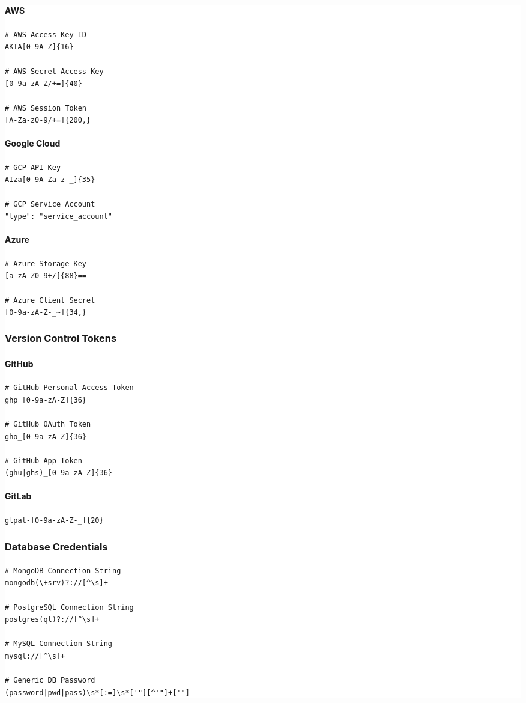 #### AWS
```regex
# AWS Access Key ID
AKIA[0-9A-Z]{16}

# AWS Secret Access Key
[0-9a-zA-Z/+=]{40}

# AWS Session Token
[A-Za-z0-9/+=]{200,}
```

#### Google Cloud
```regex
# GCP API Key
AIza[0-9A-Za-z-_]{35}

# GCP Service Account
"type": "service_account"
```

#### Azure
```regex
# Azure Storage Key
[a-zA-Z0-9+/]{88}==

# Azure Client Secret
[0-9a-zA-Z-_~]{34,}
```

### Version Control Tokens

#### GitHub
```regex
# GitHub Personal Access Token
ghp_[0-9a-zA-Z]{36}

# GitHub OAuth Token
gho_[0-9a-zA-Z]{36}

# GitHub App Token
(ghu|ghs)_[0-9a-zA-Z]{36}
```

#### GitLab
```regex
glpat-[0-9a-zA-Z-_]{20}
```

### Database Credentials
```regex
# MongoDB Connection String
mongodb(\+srv)?://[^\s]+

# PostgreSQL Connection String
postgres(ql)?://[^\s]+

# MySQL Connection String
mysql://[^\s]+

# Generic DB Password
(password|pwd|pass)\s*[:=]\s*['"][^'"]+['"]
```
